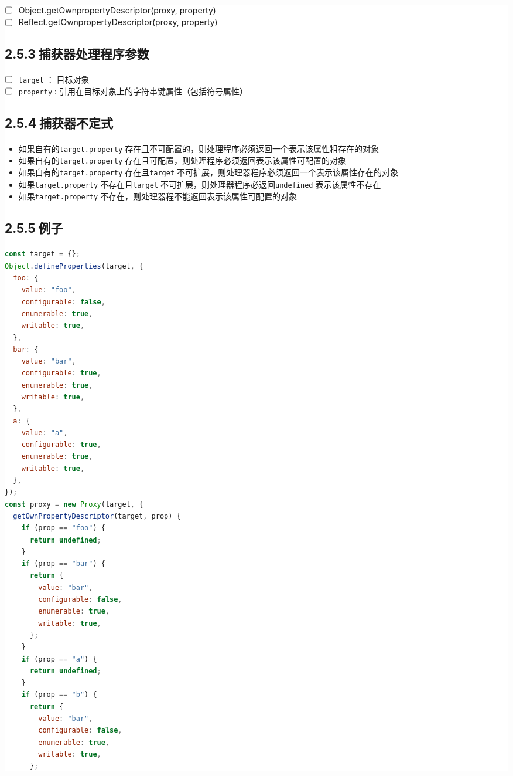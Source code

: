 - [ ]  Object.getOwnpropertyDescriptor(proxy, property)
- [ ]  Reflect.getOwnpropertyDescriptor(proxy, property)

## 2.5.3 捕获器处理程序参数

- [ ]  `target` ： 目标对象
- [ ]  `property` : 引用在目标对象上的字符串键属性（包括符号属性）

## 2.5.4 捕获器不定式

- 如果自有的`target.property` 存在且不可配置的，则处理程序必须返回一个表示该属性粗存在的对象
- 如果自有的`target.property` 存在且可配置，则处理程序必须返回表示该属性可配置的对象
- 如果自有的`target.property` 存在且`target` 不可扩展，则处理器程序必须返回一个表示该属性存在的对象
- 如果`target.property` 不存在且`target` 不可扩展，则处理器程序必返回`undefined` 表示该属性不存在
- 如果`target.property` 不存在，则处理器程不能返回表示该属性可配置的对象

## 2.5.5 例子

```jsx
const target = {};
Object.defineProperties(target, {
  foo: {
    value: "foo",
    configurable: false,
    enumerable: true,
    writable: true,
  },
  bar: {
    value: "bar",
    configurable: true,
    enumerable: true,
    writable: true,
  },
  a: {
    value: "a",
    configurable: true,
    enumerable: true,
    writable: true,
  },
});
const proxy = new Proxy(target, {
  getOwnPropertyDescriptor(target, prop) {
    if (prop == "foo") {
      return undefined;
    }
    if (prop == "bar") {
      return {
        value: "bar",
        configurable: false,
        enumerable: true,
        writable: true,
      };
    }
    if (prop == "a") {
      return undefined;
    }
    if (prop == "b") {
      return {
        value: "bar",
        configurable: false,
        enumerable: true,
        writable: true,
      };
```